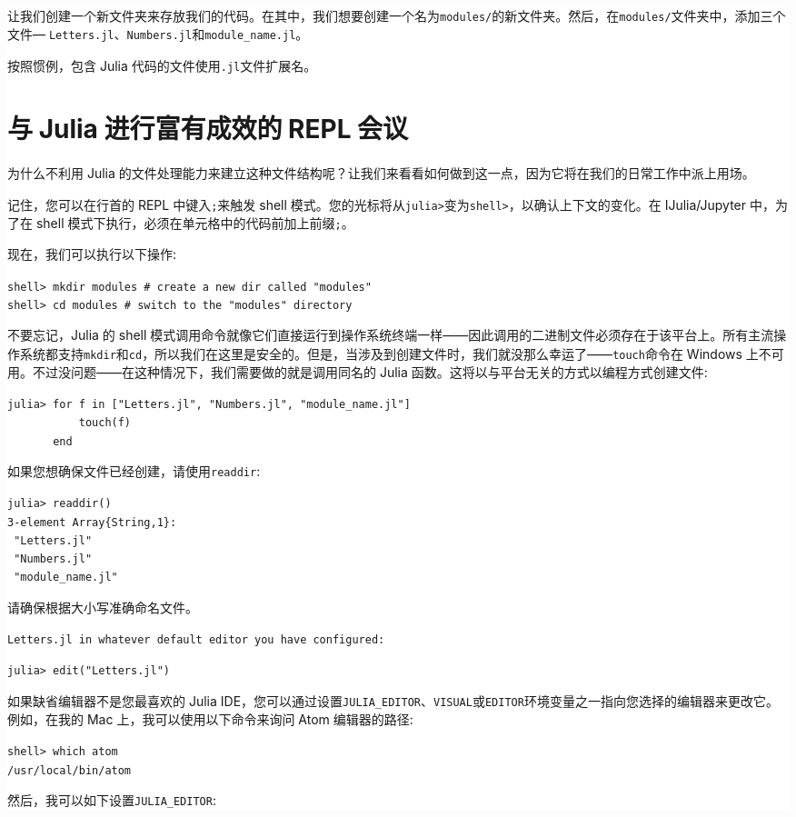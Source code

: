 让我们创建一个新文件夹来存放我们的代码。在其中，我们想要创建一个名为`modules/`的新文件夹。然后，在`modules/`文件夹中，添加三个文件— `Letters.jl`、`Numbers.jl`和`module_name.jl`。

按照惯例，包含 Julia 代码的文件使用`.jl`文件扩展名。

<title>Productive REPL sessions with Julia</title>  

# 与 Julia 进行富有成效的 REPL 会议

为什么不利用 Julia 的文件处理能力来建立这种文件结构呢？让我们来看看如何做到这一点，因为它将在我们的日常工作中派上用场。

记住，您可以在行首的 REPL 中键入`;`来触发 shell 模式。您的光标将从`julia>`变为`shell>`，以确认上下文的变化。在 IJulia/Jupyter 中，为了在 shell 模式下执行，必须在单元格中的代码前加上前缀`;`。

现在，我们可以执行以下操作:

```
shell> mkdir modules # create a new dir called "modules" 
shell> cd modules # switch to the "modules" directory 
```

不要忘记，Julia 的 shell 模式调用命令就像它们直接运行到操作系统终端一样——因此调用的二进制文件必须存在于该平台上。所有主流操作系统都支持`mkdir`和`cd`，所以我们在这里是安全的。但是，当涉及到创建文件时，我们就没那么幸运了——`touch`命令在 Windows 上不可用。不过没问题——在这种情况下，我们需要做的就是调用同名的 Julia 函数。这将以与平台无关的方式以编程方式创建文件:

```
julia> for f in ["Letters.jl", "Numbers.jl", "module_name.jl"] 
           touch(f) 
       end 
```

如果您想确保文件已经创建，请使用`readdir`:

```
julia> readdir() 
3-element Array{String,1}: 
 "Letters.jl" 
 "Numbers.jl" 
 "module_name.jl" 
```

请确保根据大小写准确命名文件。

```
Letters.jl in whatever default editor you have configured:
```

```
julia> edit("Letters.jl")  
```

如果缺省编辑器不是您最喜欢的 Julia IDE，您可以通过设置`JULIA_EDITOR`、`VISUAL`或`EDITOR`环境变量之一指向您选择的编辑器来更改它。例如，在我的 Mac 上，我可以使用以下命令来询问 Atom 编辑器的路径:

```
shell> which atom 
/usr/local/bin/atom 
```

然后，我可以如下设置`JULIA_EDITOR`:
